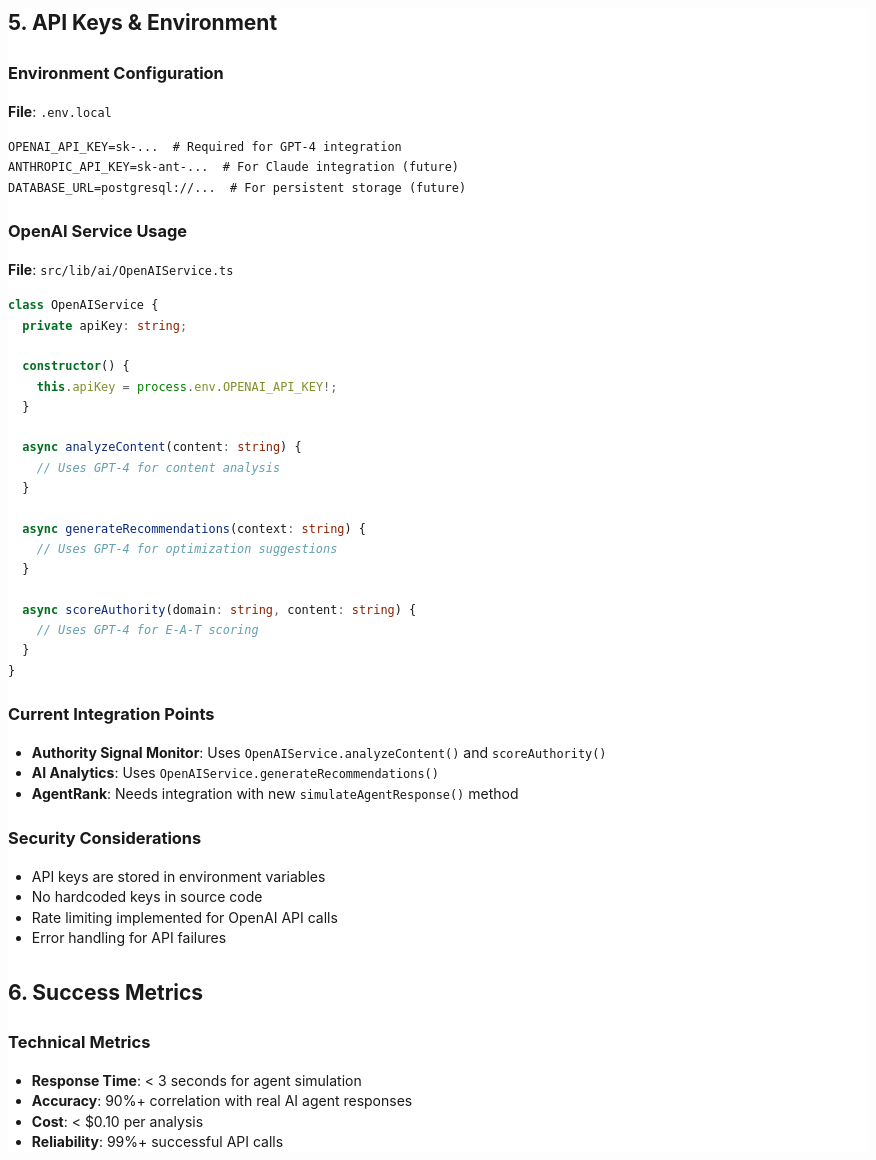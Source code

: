 ## 5. API Keys & Environment

### Environment Configuration
**File**: `.env.local`
```env
OPENAI_API_KEY=sk-...  # Required for GPT-4 integration
ANTHROPIC_API_KEY=sk-ant-...  # For Claude integration (future)
DATABASE_URL=postgresql://...  # For persistent storage (future)
```

### OpenAI Service Usage
**File**: `src/lib/ai/OpenAIService.ts`
```typescript
class OpenAIService {
  private apiKey: string;
  
  constructor() {
    this.apiKey = process.env.OPENAI_API_KEY!;
  }
  
  async analyzeContent(content: string) {
    // Uses GPT-4 for content analysis
  }
  
  async generateRecommendations(context: string) {
    // Uses GPT-4 for optimization suggestions
  }
  
  async scoreAuthority(domain: string, content: string) {
    // Uses GPT-4 for E-A-T scoring
  }
}
```

### Current Integration Points
- **Authority Signal Monitor**: Uses `OpenAIService.analyzeContent()` and `scoreAuthority()`
- **AI Analytics**: Uses `OpenAIService.generateRecommendations()`
- **AgentRank**: Needs integration with new `simulateAgentResponse()` method

### Security Considerations
- API keys are stored in environment variables
- No hardcoded keys in source code
- Rate limiting implemented for OpenAI API calls
- Error handling for API failures

## 6. Success Metrics

### Technical Metrics
- **Response Time**: < 3 seconds for agent simulation
- **Accuracy**: 90%+ correlation with real AI agent responses
- **Cost**: < $0.10 per analysis
- **Reliability**: 99%+ successful API calls
